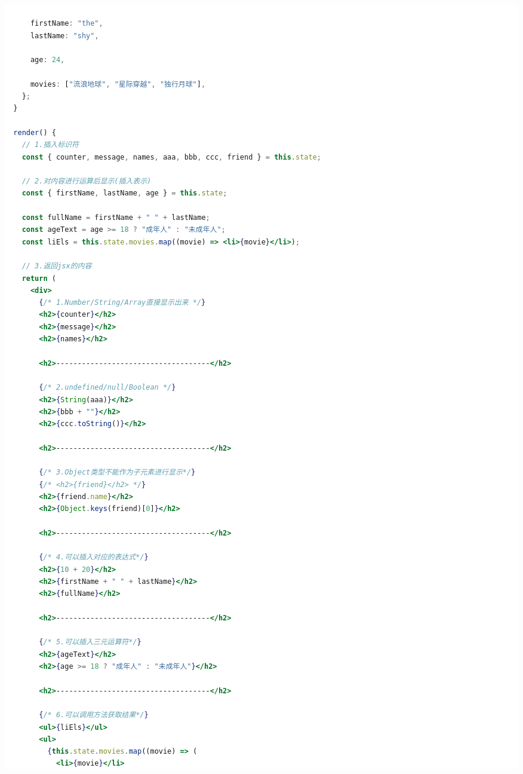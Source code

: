   ```jsx

        firstName: "the",
        lastName: "shy",

        age: 24,

        movies: ["流浪地球", "星际穿越", "独行月球"],
      };
    }

    render() {
      // 1.插入标识符
      const { counter, message, names, aaa, bbb, ccc, friend } = this.state;

      // 2.对内容进行运算后显示(插入表示)
      const { firstName, lastName, age } = this.state;

      const fullName = firstName + " " + lastName;
      const ageText = age >= 18 ? "成年人" : "未成年人";
      const liEls = this.state.movies.map((movie) => <li>{movie}</li>);

      // 3.返回jsx的内容
      return (
        <div>
          {/* 1.Number/String/Array直接显示出来 */}
          <h2>{counter}</h2>
          <h2>{message}</h2>
          <h2>{names}</h2>

          <h2>------------------------------------</h2>

          {/* 2.undefined/null/Boolean */}
          <h2>{String(aaa)}</h2>
          <h2>{bbb + ""}</h2>
          <h2>{ccc.toString()}</h2>

          <h2>------------------------------------</h2>

          {/* 3.Object类型不能作为子元素进行显示*/}
          {/* <h2>{friend}</h2> */}
          <h2>{friend.name}</h2>
          <h2>{Object.keys(friend)[0]}</h2>

          <h2>------------------------------------</h2>

          {/* 4.可以插入对应的表达式*/}
          <h2>{10 + 20}</h2>
          <h2>{firstName + " " + lastName}</h2>
          <h2>{fullName}</h2>

          <h2>------------------------------------</h2>

          {/* 5.可以插入三元运算符*/}
          <h2>{ageText}</h2>
          <h2>{age >= 18 ? "成年人" : "未成年人"}</h2>

          <h2>------------------------------------</h2>

          {/* 6.可以调用方法获取结果*/}
          <ul>{liEls}</ul>
          <ul>
            {this.state.movies.map((movie) => (
              <li>{movie}</li>
  ```